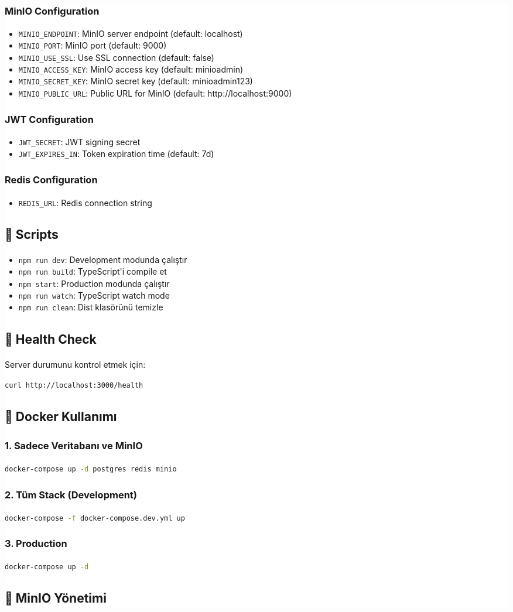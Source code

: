 ### MinIO Configuration
- `MINIO_ENDPOINT`: MinIO server endpoint (default: localhost)
- `MINIO_PORT`: MinIO port (default: 9000)
- `MINIO_USE_SSL`: Use SSL connection (default: false)
- `MINIO_ACCESS_KEY`: MinIO access key (default: minioadmin)
- `MINIO_SECRET_KEY`: MinIO secret key (default: minioadmin123)
- `MINIO_PUBLIC_URL`: Public URL for MinIO (default: http://localhost:9000)

### JWT Configuration
- `JWT_SECRET`: JWT signing secret
- `JWT_EXPIRES_IN`: Token expiration time (default: 7d)

### Redis Configuration
- `REDIS_URL`: Redis connection string

## 🔧 Scripts

- `npm run dev`: Development modunda çalıştır
- `npm run build`: TypeScript'i compile et
- `npm start`: Production modunda çalıştır
- `npm run watch`: TypeScript watch mode
- `npm run clean`: Dist klasörünü temizle

## 🧪 Health Check

Server durumunu kontrol etmek için:
```bash
curl http://localhost:3000/health
```

## 🐳 Docker Kullanımı

### 1. Sadece Veritabanı ve MinIO
```bash
docker-compose up -d postgres redis minio
```

### 2. Tüm Stack (Development)
```bash
docker-compose -f docker-compose.dev.yml up
```

### 3. Production
```bash
docker-compose up -d
```

## 🔧 MinIO Yönetimi

